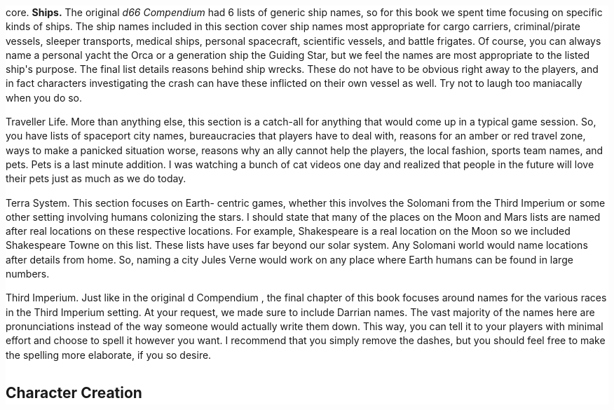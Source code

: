 core.
**Ships.** The original _d66 Compendium_ had 6 lists
of generic ship names, so for this book we spent
time focusing on specific kinds of ships. The ship
names included in this section cover ship names
most appropriate for cargo carriers, criminal/pirate
vessels, sleeper transports, medical ships, personal
spacecraft, scientific vessels, and battle frigates. Of
course, you can always name a personal yacht the
Orca or a generation ship the Guiding Star, but we
feel the names are most appropriate to the listed
ship's purpose. The final list details reasons behind
ship wrecks. These do not have to be obvious
right away to the players, and in fact characters
investigating the crash can have these inflicted
on their own vessel as well. Try not to laugh too
maniacally when you do so.

Traveller Life. More than anything else, this
section is a catch-all for anything that would come
up in a typical game session. So, you have lists of
spaceport city names, bureaucracies that players
have to deal with, reasons for an amber or red travel
zone, ways to make a panicked situation worse,
reasons why an ally cannot help the players, the local
fashion, sports team names, and pets. Pets is a last
minute addition. I was watching a bunch of cat videos
one day and realized that people in the future will love
their pets just as much as we do today.

Terra System. This section focuses on Earth-
centric games, whether this involves the Solomani
from the Third Imperium or some other setting
involving humans colonizing the stars. I should state
that many of the places on the Moon and Mars lists
are named after real locations on these respective
locations. For example, Shakespeare is a real location
on the Moon so we included Shakespeare Towne on
this list. These lists have uses far beyond our solar
system. Any Solomani world would name locations
after details from home. So, naming a city Jules Verne
would work on any place where Earth humans can be
found in large numbers.

Third Imperium. Just like in the original d
Compendium , the final chapter of this book focuses
around names for the various races in the Third
Imperium setting. At your request, we made sure
to include Darrian names. The vast majority of the
names here are pronunciations instead of the way
someone would actually write them down. This way,
you can tell it to your players with minimal effort and
choose to spell it however you want. I recommend
that you simply remove the dashes, but you should
feel free to make the spelling more elaborate, if you
so desire.
## Character Creation

